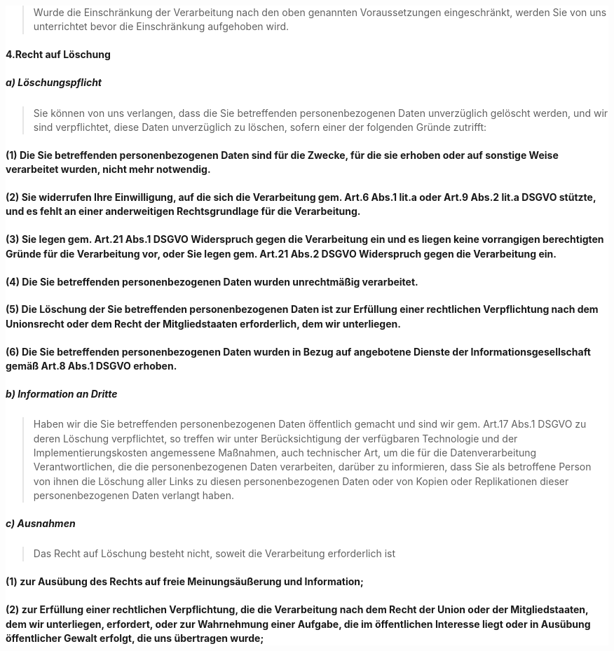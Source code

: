 > Wurde die Einschränkung der Verarbeitung nach den oben genannten Voraussetzungen eingeschränkt, werden Sie von uns unterrichtet bevor die Einschränkung aufgehoben wird.

#### 4.Recht auf Löschung

##### a) Löschungspflicht

> Sie können von uns verlangen, dass die Sie betreffenden personenbezogenen Daten unverzüglich gelöscht werden, und wir sind verpflichtet, diese Daten unverzüglich zu löschen, sofern einer der folgenden Gründe zutrifft:

#### (1) Die Sie betreffenden personenbezogenen Daten sind für die Zwecke, für die sie erhoben oder auf sonstige Weise verarbeitet wurden, nicht mehr notwendig.

#### (2) Sie widerrufen Ihre Einwilligung, auf die sich die Verarbeitung gem. Art.6 Abs.1 lit.a oder Art.9 Abs.2 lit.a DSGVO stützte, und es fehlt an einer anderweitigen Rechtsgrundlage für die Verarbeitung.

#### (3) Sie legen gem. Art.21 Abs.1 DSGVO Widerspruch gegen die Verarbeitung ein und es liegen keine vorrangigen berechtigten Gründe für die Verarbeitung vor, oder Sie legen gem. Art.21 Abs.2 DSGVO Widerspruch gegen die Verarbeitung ein.

#### (4) Die Sie betreffenden personenbezogenen Daten wurden unrechtmäßig verarbeitet.

#### (5) Die Löschung der Sie betreffenden personenbezogenen Daten ist zur Erfüllung einer rechtlichen Verpflichtung nach dem Unionsrecht oder dem Recht der Mitgliedstaaten erforderlich, dem wir unterliegen.

#### (6) Die Sie betreffenden personenbezogenen Daten wurden in Bezug auf angebotene Dienste der Informationsgesellschaft gemäß Art.8 Abs.1 DSGVO erhoben.

##### b) Information an Dritte

> Haben wir die Sie betreffenden personenbezogenen Daten öffentlich gemacht und sind wir gem. Art.17 Abs.1 DSGVO zu deren Löschung verpflichtet, so treffen wir unter Berücksichtigung der verfügbaren Technologie und der Implementierungskosten angemessene Maßnahmen, auch technischer Art, um die für die Datenverarbeitung Verantwortlichen, die die personenbezogenen Daten verarbeiten, darüber zu informieren, dass Sie als betroffene Person von ihnen die Löschung aller Links zu diesen personenbezogenen Daten oder von Kopien oder Replikationen dieser personenbezogenen Daten verlangt haben.

##### c) Ausnahmen

> Das Recht auf Löschung besteht nicht, soweit die Verarbeitung erforderlich ist

#### (1) zur Ausübung des Rechts auf freie Meinungsäußerung und Information;

#### (2) zur Erfüllung einer rechtlichen Verpflichtung, die die Verarbeitung nach dem Recht der Union oder der Mitgliedstaaten, dem wir unterliegen, erfordert, oder zur Wahrnehmung einer Aufgabe, die im öffentlichen Interesse liegt oder in Ausübung öffentlicher Gewalt erfolgt, die uns übertragen wurde;
